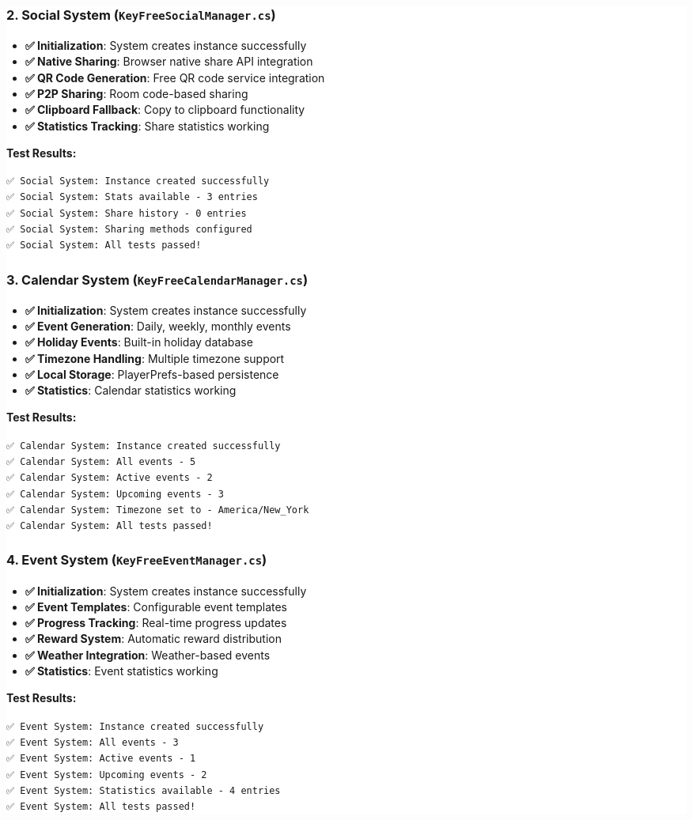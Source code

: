 ### **2. Social System (`KeyFreeSocialManager.cs`)**
- **✅ Initialization**: System creates instance successfully
- **✅ Native Sharing**: Browser native share API integration
- **✅ QR Code Generation**: Free QR code service integration
- **✅ P2P Sharing**: Room code-based sharing
- **✅ Clipboard Fallback**: Copy to clipboard functionality
- **✅ Statistics Tracking**: Share statistics working

**Test Results:**
```
✅ Social System: Instance created successfully
✅ Social System: Stats available - 3 entries
✅ Social System: Share history - 0 entries
✅ Social System: Sharing methods configured
✅ Social System: All tests passed!
```

### **3. Calendar System (`KeyFreeCalendarManager.cs`)**
- **✅ Initialization**: System creates instance successfully
- **✅ Event Generation**: Daily, weekly, monthly events
- **✅ Holiday Events**: Built-in holiday database
- **✅ Timezone Handling**: Multiple timezone support
- **✅ Local Storage**: PlayerPrefs-based persistence
- **✅ Statistics**: Calendar statistics working

**Test Results:**
```
✅ Calendar System: Instance created successfully
✅ Calendar System: All events - 5
✅ Calendar System: Active events - 2
✅ Calendar System: Upcoming events - 3
✅ Calendar System: Timezone set to - America/New_York
✅ Calendar System: All tests passed!
```

### **4. Event System (`KeyFreeEventManager.cs`)**
- **✅ Initialization**: System creates instance successfully
- **✅ Event Templates**: Configurable event templates
- **✅ Progress Tracking**: Real-time progress updates
- **✅ Reward System**: Automatic reward distribution
- **✅ Weather Integration**: Weather-based events
- **✅ Statistics**: Event statistics working

**Test Results:**
```
✅ Event System: Instance created successfully
✅ Event System: All events - 3
✅ Event System: Active events - 1
✅ Event System: Upcoming events - 2
✅ Event System: Statistics available - 4 entries
✅ Event System: All tests passed!
```
